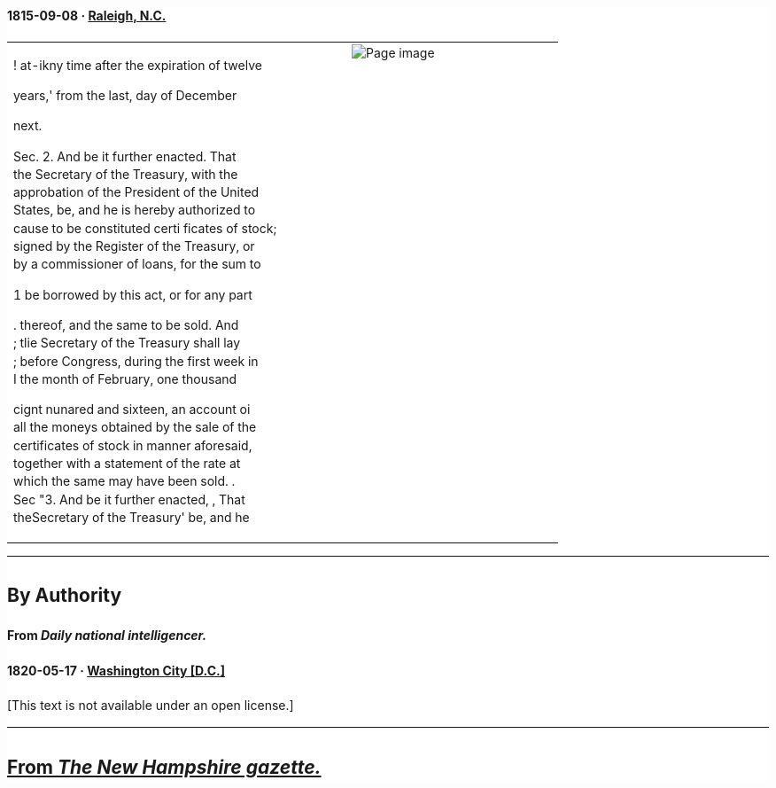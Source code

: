 #### 1815-09-08 &middot; [Raleigh, N.C.](http://dbpedia.org/resource/Raleigh%2C_North_Carolina)

<table style="width: 100%;"><tr><td style="width: 50%">

  
! at-ikny time after the expiration of twelve  
  
years,&#x27; from the last, day of December  
  
next.  
  
Sec. 2. And be it further enacted. That  
the Secretary of the Treasury, with the  
approbation of the President of the United  
States, be, and he is hereby authorized to  
cause to be constituted certi ficates of stock;  
signed by the Register of the Treasury, or  
by a commissioner of loans, for the sum to  
  
1 be borrowed by this act, or for any part  
  
. thereof, and the same to be sold. And  
; tlie Secretary of the Treasury shall lay  
; before Congress, during the first week in  
I the month of February, one thousand  
  
cignt nunared and sixteen, an account oi  
all the moneys obtained by the sale of the  
certificates of stock in manner aforesaid,  
together with a statement of the rate at  
which the same may have been sold. .  
Sec &quot;3. And be it further enacted, , That  
theSecretary of the Treasury&#x27; be, and he
</td><td style="width: 50%; max-height: 75%; margin: auto; display: block;">
<img alt="Page image" src="https://newspapers.digitalnc.org/images/iiif/batch_ncu_RalRegNCWA21n_ver01%2Fdata%2F1815090801%2F0352.jp2/pct:24.914792092706204,48.09049398090494,18.77982276755283,12.889165628891655/!600,600/0/default.jpg"/>
</td>
</tr></table>

---

## By Authority

#### From _Daily national intelligencer._

#### 1820-05-17 &middot; [Washington City [D.C.]](http://dbpedia.org/resource/Washington%2C_D.C.)

[This text is not available under an open license.]

---

## [From _The New Hampshire gazette._](https://www.loc.gov/resource/sn83025588/1820-06-06/ed-1/?sp=1)
